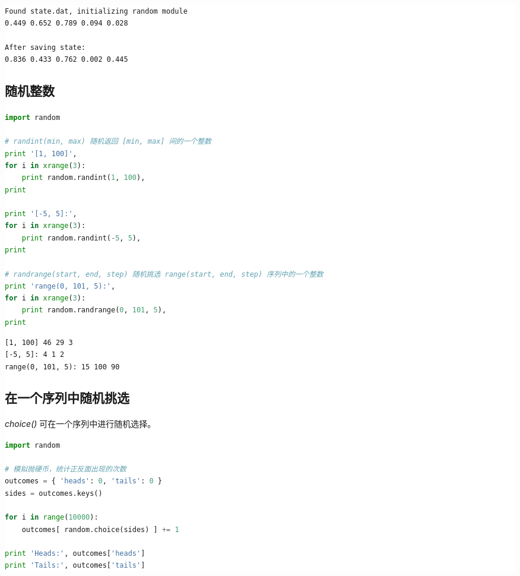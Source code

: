    Found state.dat, initializing random module
    0.449 0.652 0.789 0.094 0.028
    
    After saving state:
    0.836 0.433 0.762 0.002 0.445


## 随机整数


```python
import random

# randint(min, max) 随机返回 [min, max] 间的一个整数
print '[1, 100]',
for i in xrange(3):
    print random.randint(1, 100),
print
    
print '[-5, 5]:',
for i in xrange(3):
    print random.randint(-5, 5),
print

# randrange(start, end, step) 随机挑选 range(start, end, step) 序列中的一个整数
print 'range(0, 101, 5):',
for i in xrange(3):
    print random.randrange(0, 101, 5),
print
```

    [1, 100] 46 29 3
    [-5, 5]: 4 1 2
    range(0, 101, 5): 15 100 90


## 在一个序列中随机挑选

*choice()* 可在一个序列中进行随机选择。


```python
import random

# 模拟抛硬币，统计正反面出现的次数
outcomes = { 'heads': 0, 'tails': 0 }
sides = outcomes.keys()

for i in range(10000):
    outcomes[ random.choice(sides) ] += 1
    
print 'Heads:', outcomes['heads']
print 'Tails:', outcomes['tails']
```
